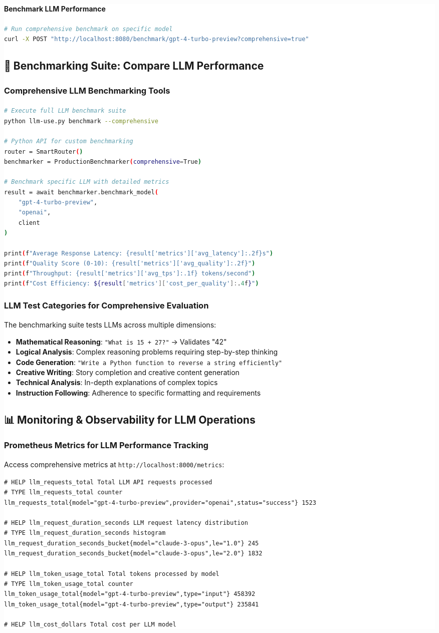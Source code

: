 #### Benchmark LLM Performance

```bash
# Run comprehensive benchmark on specific model
curl -X POST "http://localhost:8080/benchmark/gpt-4-turbo-preview?comprehensive=true"
```

## 🧪 Benchmarking Suite: Compare LLM Performance

### Comprehensive LLM Benchmarking Tools

```bash
# Execute full LLM benchmark suite
python llm-use.py benchmark --comprehensive

# Python API for custom benchmarking
router = SmartRouter()
benchmarker = ProductionBenchmarker(comprehensive=True)

# Benchmark specific LLM with detailed metrics
result = await benchmarker.benchmark_model(
    "gpt-4-turbo-preview",
    "openai",
    client
)

print(f"Average Response Latency: {result['metrics']['avg_latency']:.2f}s")
print(f"Quality Score (0-10): {result['metrics']['avg_quality']:.2f}")
print(f"Throughput: {result['metrics']['avg_tps']:.1f} tokens/second")
print(f"Cost Efficiency: ${result['metrics']['cost_per_quality']:.4f}")
```

### LLM Test Categories for Comprehensive Evaluation

The benchmarking suite tests LLMs across multiple dimensions:

- **Mathematical Reasoning**: `"What is 15 + 27?"` → Validates "42"
- **Logical Analysis**: Complex reasoning problems requiring step-by-step thinking
- **Code Generation**: `"Write a Python function to reverse a string efficiently"`
- **Creative Writing**: Story completion and creative content generation
- **Technical Analysis**: In-depth explanations of complex topics
- **Instruction Following**: Adherence to specific formatting and requirements

## 📊 Monitoring & Observability for LLM Operations

### Prometheus Metrics for LLM Performance Tracking

Access comprehensive metrics at `http://localhost:8000/metrics`:

```prometheus
# HELP llm_requests_total Total LLM API requests processed
# TYPE llm_requests_total counter
llm_requests_total{model="gpt-4-turbo-preview",provider="openai",status="success"} 1523

# HELP llm_request_duration_seconds LLM request latency distribution
# TYPE llm_request_duration_seconds histogram
llm_request_duration_seconds_bucket{model="claude-3-opus",le="1.0"} 245
llm_request_duration_seconds_bucket{model="claude-3-opus",le="2.0"} 1832

# HELP llm_token_usage_total Total tokens processed by model
# TYPE llm_token_usage_total counter
llm_token_usage_total{model="gpt-4-turbo-preview",type="input"} 458392
llm_token_usage_total{model="gpt-4-turbo-preview",type="output"} 235841

# HELP llm_cost_dollars Total cost per LLM model
```